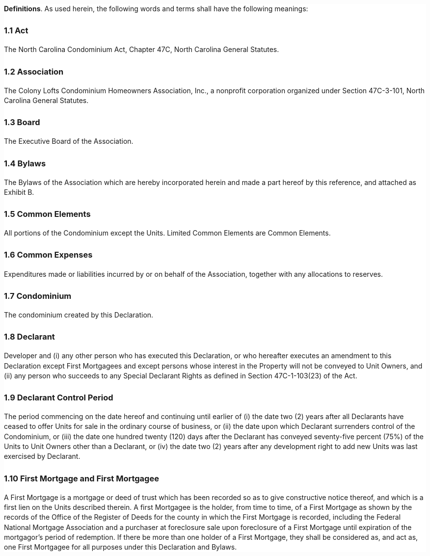**Definitions**.  As used herein, the following words and terms shall have the following meanings:

### 1.1 Act

The North Carolina Condominium Act, Chapter 47C, North Carolina General Statutes.

### 1.2 Association

The Colony Lofts Condominium Homeowners Association, Inc., a nonprofit corporation organized under Section 47C-3-101, North Carolina General Statutes.

### 1.3 Board

The Executive Board of the Association.

### 1.4 Bylaws

  The Bylaws of the Association which are hereby incorporated herein and made a part hereof by this reference, and attached as Exhibit B.

### 1.5 Common Elements

All portions of the Condominium except the Units.  Limited Common Elements are Common Elements.

### 1.6 Common Expenses

Expenditures made or liabilities incurred by or on behalf of the Association, together with any allocations to reserves.

### 1.7 Condominium

The condominium created by this Declaration.

### 1.8 Declarant

Developer and (i) any other person who has executed this Declaration, or who hereafter executes an amendment to this Declaration except First Mortgagees and except persons whose interest in the Property will not be conveyed to Unit Owners, and (ii) any person who succeeds to any Special Declarant Rights as defined in Section 47C-1-103(23) of the Act.

### 1.9 Declarant Control Period

The period commencing on the date hereof and continuing until earlier of (i) the date two (2) years after all Declarants have ceased to offer Units for sale in the ordinary course of business, or (ii) the date upon which Declarant surrenders control of the Condominium, or (iii) the date one hundred twenty (120) days after the Declarant has conveyed seventy-five percent (75%) of the Units to Unit Owners other than a Declarant, or (iv) the date two (2) years after any development right to add new Units was last exercised by Declarant.

### 1.10 First Mortgage and First Mortgagee

A First Mortgage is a mortgage or deed of trust which has been recorded so as to give constructive notice thereof, and which is a first lien on the Units described therein.  A first Mortgagee is the holder, from time to time, of a First Mortgage as shown by the records of the Office of the Register of Deeds for the county in which the First Mortgage is recorded, including the Federal National Mortgage Association and a purchaser at foreclosure sale upon foreclosure of a First Mortgage until expiration of the mortgagor’s period of redemption. If there be more than one holder of a First Mortgage, they shall be considered as, and act as, one First Mortgagee for all purposes under this Declaration and Bylaws.
